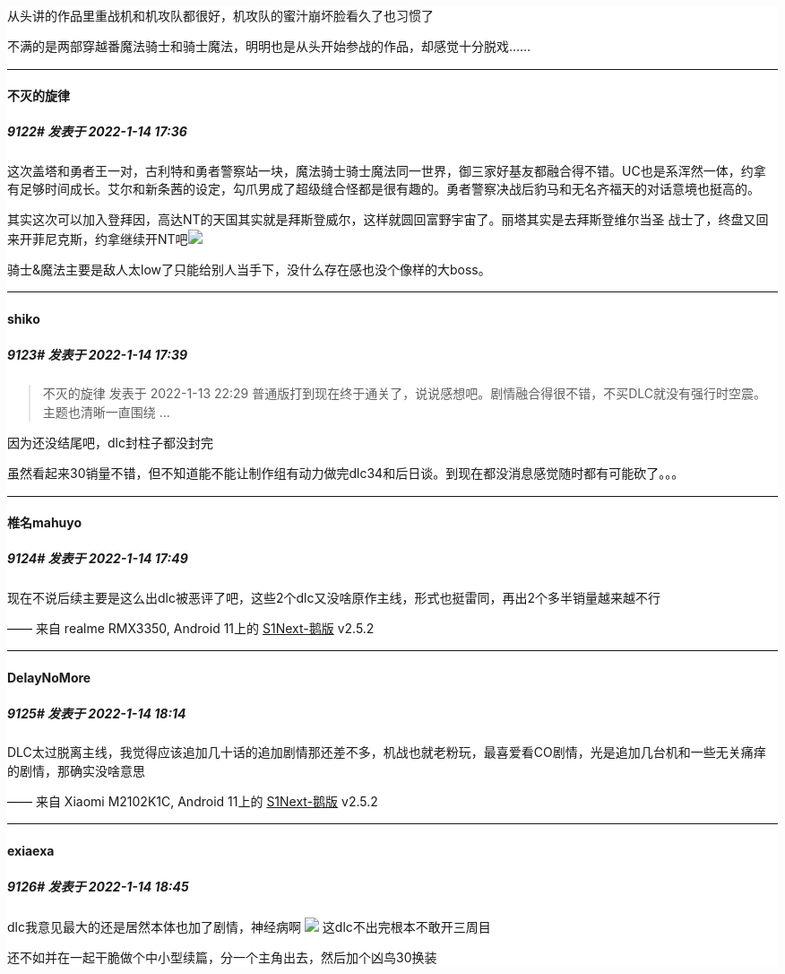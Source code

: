 从头讲的作品里重战机和机攻队都很好，机攻队的蜜汁崩坏脸看久了也习惯了

不满的是两部穿越番魔法骑士和骑士魔法，明明也是从头开始参战的作品，却感觉十分脱戏……

*****

####  不灭的旋律  
##### 9122#       发表于 2022-1-14 17:36

这次盖塔和勇者王一对，古利特和勇者警察站一块，魔法骑士骑士魔法同一世界，御三家好基友都融合得不错。UC也是系浑然一体，约拿有足够时间成长。艾尔和新条茜的设定，勾爪男成了超级缝合怪都是很有趣的。勇者警察决战后豹马和无名齐福天的对话意境也挺高的。

其实这次可以加入登拜因，高达NT的天国其实就是拜斯登威尔，这样就圆回富野宇宙了。丽塔其实是去拜斯登维尔当圣 战士了，终盘又回来开菲尼克斯，约拿继续开NT吧<img src="https://static.saraba1st.com/image/smiley/face2017/068.png" referrerpolicy="no-referrer">

骑士&amp;魔法主要是敌人太low了只能给别人当手下，没什么存在感也没个像样的大boss。

*****

####  shiko  
##### 9123#       发表于 2022-1-14 17:39

<blockquote>不灭的旋律 发表于 2022-1-13 22:29
普通版打到现在终于通关了，说说感想吧。剧情融合得很不错，不买DLC就没有强行时空震。主题也清晰一直围绕 ...</blockquote>
因为还没结尾吧，dlc封柱子都没封完

虽然看起来30销量不错，但不知道能不能让制作组有动力做完dlc34和后日谈。到现在都没消息感觉随时都有可能砍了。。。

*****

####  椎名mahuyo  
##### 9124#       发表于 2022-1-14 17:49

现在不说后续主要是这么出dlc被恶评了吧，这些2个dlc又没啥原作主线，形式也挺雷同，再出2个多半销量越来越不行

—— 来自 realme RMX3350, Android 11上的 [S1Next-鹅版](https://github.com/ykrank/S1-Next/releases) v2.5.2

*****

####  DelayNoMore  
##### 9125#       发表于 2022-1-14 18:14

DLC太过脱离主线，我觉得应该追加几十话的追加剧情那还差不多，机战也就老粉玩，最喜爱看CO剧情，光是追加几台机和一些无关痛痒的剧情，那确实没啥意思

—— 来自 Xiaomi M2102K1C, Android 11上的 [S1Next-鹅版](https://github.com/ykrank/S1-Next/releases) v2.5.2

*****

####  exiaexa  
##### 9126#       发表于 2022-1-14 18:45

dlc我意见最大的还是居然本体也加了剧情，神经病啊
<img src="https://static.saraba1st.com/image/smiley/face2017/068.png" referrerpolicy="no-referrer">
这dlc不出完根本不敢开三周目

还不如并在一起干脆做个中小型续篇，分一个主角出去，然后加个凶鸟30换装
